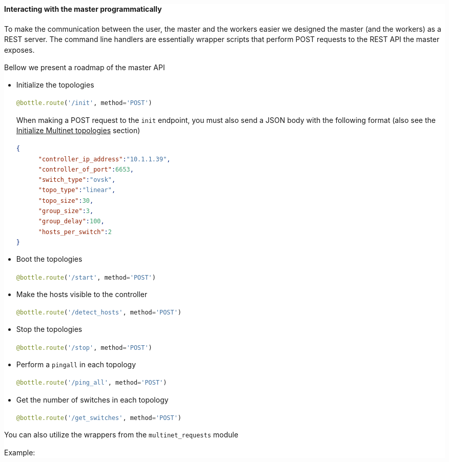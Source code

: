 
#### Interacting with the master programmatically

To make the communication between the user, the master and the workers easier
we designed the master (and the workers) as a REST server.
The command line handlers are essentially wrapper scripts that perform POST requests to the REST API the master exposes.  

Bellow we present a roadmap of the master API  

- Initialize the topologies  
  ```python
  @bottle.route('/init', method='POST')
  ```
  When making a POST request to the `init` endpoint, you must also send a JSON
  body with the following format (also see the 
  [Initialize Multinet topologies](#initialize-multinet-topologies) section)  
  ```json
  {
        "controller_ip_address":"10.1.1.39",
        "controller_of_port":6653,
        "switch_type":"ovsk",
        "topo_type":"linear",
        "topo_size":30,
        "group_size":3,
        "group_delay":100,
        "hosts_per_switch":2
  }
  ```

- Boot the topologies  
  ```python
  @bottle.route('/start', method='POST')
  ```

- Make the hosts visible to the controller  
  ```python
  @bottle.route('/detect_hosts', method='POST')
  ```

- Stop the topologies  
  ```python
  @bottle.route('/stop', method='POST')
  ```

- Perform a `pingall` in each topology  
  ```python
  @bottle.route('/ping_all', method='POST')
  ```

- Get the number of switches in each topology  
  ```python
  @bottle.route('/get_switches', method='POST')
  ```

You can also utilize the wrappers from the `multinet_requests` module

Example:  

